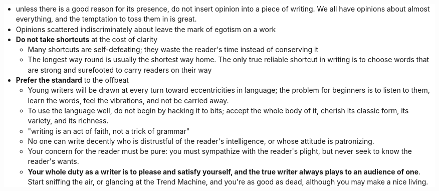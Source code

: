   - unless there is a good reason for its presence, do not insert opinion into a piece of writing. We all have opinions about almost everything, and the temptation to toss them in is great.
  - Opinions scattered indiscriminately about leave the mark of egotism on a work
- **Do not take shortcuts** at the cost of clarity
  - Many shortcuts are self-defeating; they waste the reader's time instead of conserving it
  - The longest way round is usually the shortest way home. The only true reliable shortcut in writing is to choose words that are strong and surefooted to carry readers on their way
- **Prefer the standard** to the offbeat
  - Young writers will be drawn at every turn toward eccentricities in language; the problem for beginners is to listen to them, learn the words, feel the vibrations, and not be carried away.
  - To use the language well, do not begin by hacking it to bits; accept the whole body of it, cherish its classic form, its variety, and its richness.
  - "writing is an act of faith, not a trick of grammar"
  - No one can write decently who is distrustful of the reader's intelligence, or whose attitude is patronizing.
  - Your concern for the reader must be pure: you must sympathize with the reader's plight, but never seek to know the reader's wants.
  - **Your whole duty as a writer is to please and satisfy yourself, and the true writer always plays to an audience of one**. Start sniffing the air, or glancing at the Trend Machine, and you're as good as dead, although you may make a nice living.
